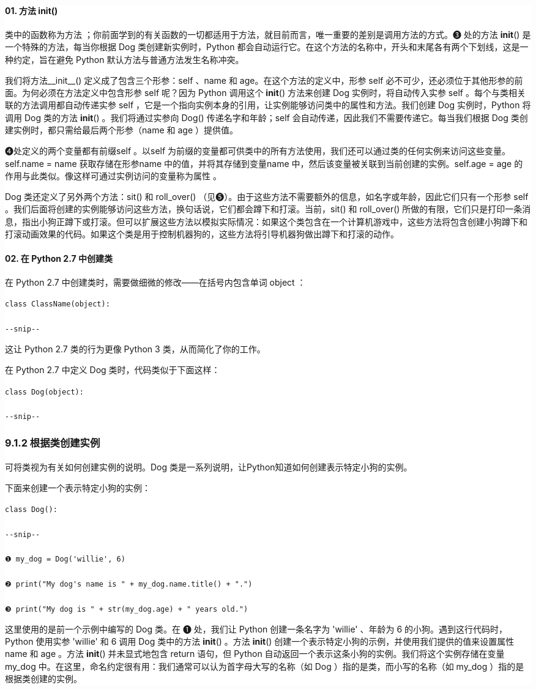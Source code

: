 #### 01. 方法 __init__()

类中的函数称为方法 ；你前面学到的有关函数的一切都适用于方法，就目前而言，唯一重要的差别是调用方法的方式。❸ 处的方法 __init__() 是一个特殊的方法，每当你根据 Dog 类创建新实例时，Python 都会自动运行它。在这个方法的名称中，开头和末尾各有两个下划线，这是一种约定，旨在避免 Python 默认方法与普通方法发生名称冲突。

我们将方法__init__() 定义成了包含三个形参：self 、name 和 age。在这个方法的定义中，形参 self 必不可少，还必须位于其他形参的前面。为何必须在方法定义中包含形参 self  呢？因为 Python 调用这个 __init__() 方法来创建 Dog 实例时，将自动传入实参 self 。每个与类相关联的方法调用都自动传递实参 self ，它是一个指向实例本身的引用，让实例能够访问类中的属性和方法。我们创建 Dog 实例时，Python 将调用 Dog 类的方法 __init__() 。我们将通过实参向 Dog() 传递名字和年龄；self 会自动传递，因此我们不需要传递它。每当我们根据 Dog 类创建实例时，都只需给最后两个形参（name 和 age ）提供值。

❹处定义的两个变量都有前缀self 。以self 为前缀的变量都可供类中的所有方法使用，我们还可以通过类的任何实例来访问这些变量。self.name = name 获取存储在形参name 中的值，并将其存储到变量name 中，然后该变量被关联到当前创建的实例。self.age = age 的作用与此类似。像这样可通过实例访问的变量称为属性 。

Dog 类还定义了另外两个方法：sit() 和 roll_over() （见❺）。由于这些方法不需要额外的信息，如名字或年龄，因此它们只有一个形参 self 。我们后面将创建的实例能够访问这些方法，换句话说，它们都会蹲下和打滚。当前，sit() 和 roll_over() 所做的有限，它们只是打印一条消息，指出小狗正蹲下或打滚。但可以扩展这些方法以模拟实际情况：如果这个类包含在一个计算机游戏中，这些方法将包含创建小狗蹲下和打滚动画效果的代码。如果这个类是用于控制机器狗的，这些方法将引导机器狗做出蹲下和打滚的动作。

#### 02. 在 Python 2.7 中创建类

在 Python 2.7 中创建类时，需要做细微的修改——在括号内包含单词 object ：

```
class ClassName(object):

--snip--
```

这让 Python 2.7 类的行为更像 Python 3 类，从而简化了你的工作。

在 Python 2.7 中定义 Dog 类时，代码类似于下面这样：

```
class Dog(object):

--snip--

```

### 9.1.2 根据类创建实例

可将类视为有关如何创建实例的说明。Dog 类是一系列说明，让Python知道如何创建表示特定小狗的实例。

下面来创建一个表示特定小狗的实例：

```
class Dog():

--snip--

❶ my_dog = Dog('willie', 6)

❷ print("My dog's name is " + my_dog.name.title() + ".")

❸ print("My dog is " + str(my_dog.age) + " years old.")
```

这里使用的是前一个示例中编写的 Dog 类。在 ❶ 处，我们让 Python 创建一条名字为 'willie' 、年龄为 6 的小狗。遇到这行代码时，Python 使用实参 'willie' 和 6 调用 Dog 类中的方法 __init__() 。方法 __init__() 创建一个表示特定小狗的示例，并使用我们提供的值来设置属性 name 和 age 。方法 __init__() 并未显式地包含 return 语句，但 Python 自动返回一个表示这条小狗的实例。我们将这个实例存储在变量 my_dog 中。在这里，命名约定很有用：我们通常可以认为首字母大写的名称（如 Dog ）指的是类，而小写的名称（如 my_dog ）指的是根据类创建的实例。
